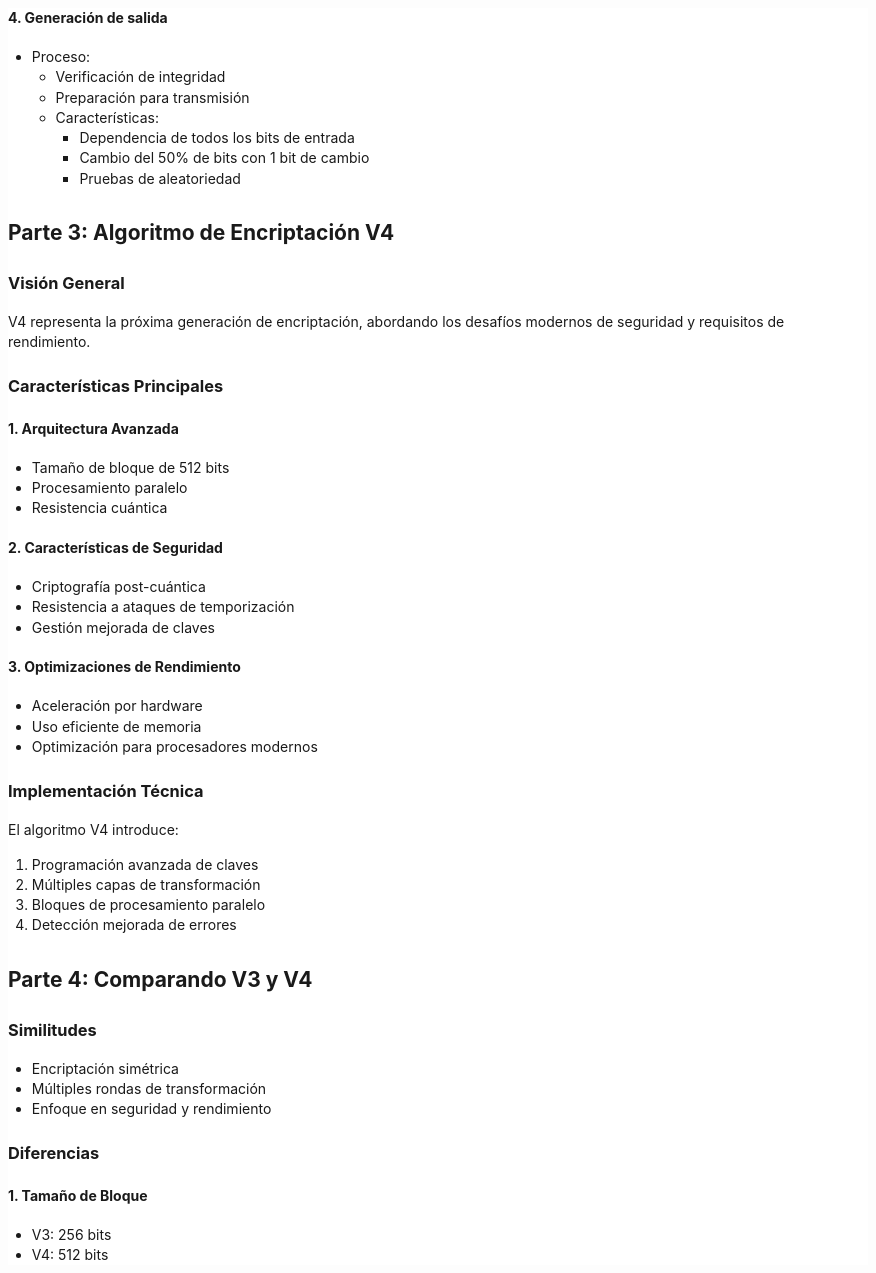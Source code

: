 #### 4. Generación de salida
- Proceso:
  - Verificación de integridad
  - Preparación para transmisión
  - Características:
    - Dependencia de todos los bits de entrada
    - Cambio del 50% de bits con 1 bit de cambio
    - Pruebas de aleatoriedad

## Parte 3: Algoritmo de Encriptación V4

### Visión General
V4 representa la próxima generación de encriptación, abordando los desafíos modernos de seguridad y requisitos de rendimiento.

### Características Principales

#### 1. Arquitectura Avanzada
- Tamaño de bloque de 512 bits
- Procesamiento paralelo
- Resistencia cuántica

#### 2. Características de Seguridad
- Criptografía post-cuántica
- Resistencia a ataques de temporización
- Gestión mejorada de claves

#### 3. Optimizaciones de Rendimiento
- Aceleración por hardware
- Uso eficiente de memoria
- Optimización para procesadores modernos

### Implementación Técnica
El algoritmo V4 introduce:
1. Programación avanzada de claves
2. Múltiples capas de transformación
3. Bloques de procesamiento paralelo
4. Detección mejorada de errores

## Parte 4: Comparando V3 y V4

### Similitudes
- Encriptación simétrica
- Múltiples rondas de transformación
- Enfoque en seguridad y rendimiento

### Diferencias

#### 1. Tamaño de Bloque
- V3: 256 bits
- V4: 512 bits

